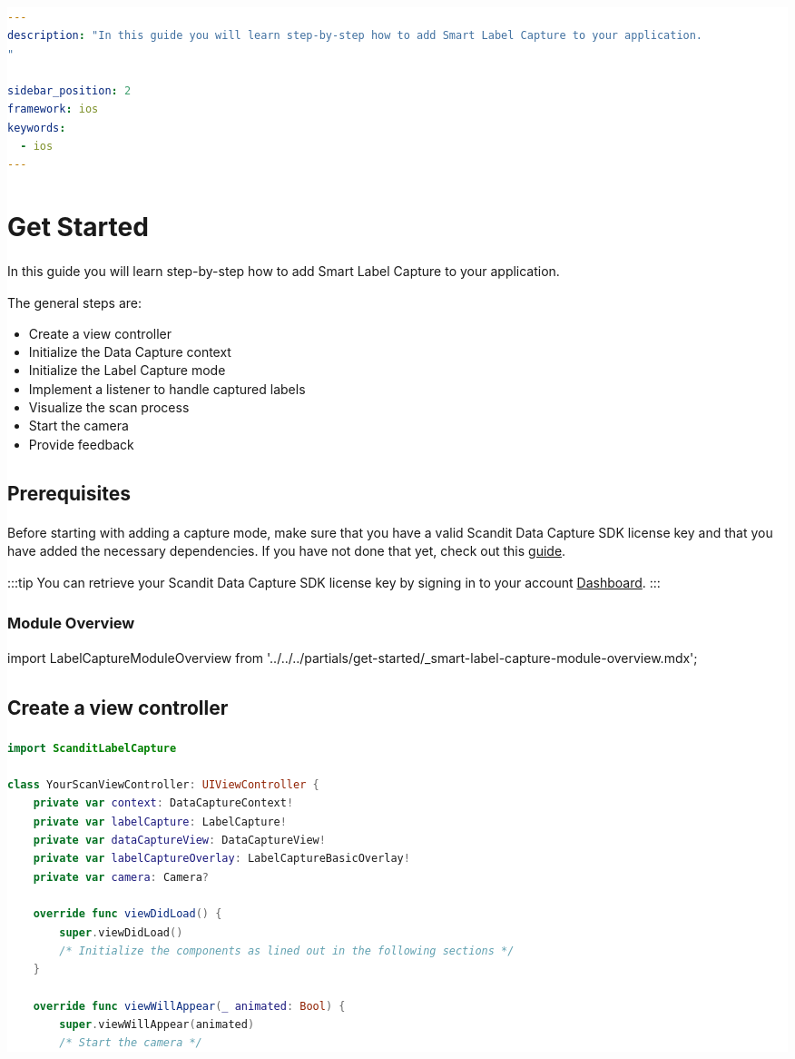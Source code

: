 ```yaml
---
description: "In this guide you will learn step-by-step how to add Smart Label Capture to your application.                                                                                    "

sidebar_position: 2
framework: ios
keywords:
  - ios
---
```


# Get Started

In this guide you will learn step-by-step how to add Smart Label Capture to your application.

The general steps are:

- Create a view controller
- Initialize the Data Capture context
- Initialize the Label Capture mode
- Implement a listener to handle captured labels
- Visualize the scan process
- Start the camera
- Provide feedback

## Prerequisites

Before starting with adding a capture mode, make sure that you have a valid Scandit Data Capture SDK license key and that you have added the necessary dependencies. If you have not done that yet, check out this [guide](/sdks/ios/add-sdk.md).

:::tip
You can retrieve your Scandit Data Capture SDK license key by signing in to your account [Dashboard](https://ssl.scandit.com/dashboard/sign-in).
:::

### Module Overview

import LabelCaptureModuleOverview from '../../../partials/get-started/_smart-label-capture-module-overview.mdx';

<LabelCaptureModuleOverview/>

## Create a view controller

```swift
import ScanditLabelCapture

class YourScanViewController: UIViewController {
    private var context: DataCaptureContext!
    private var labelCapture: LabelCapture!
    private var dataCaptureView: DataCaptureView!
    private var labelCaptureOverlay: LabelCaptureBasicOverlay!
    private var camera: Camera?

    override func viewDidLoad() {
        super.viewDidLoad()
        /* Initialize the components as lined out in the following sections */
    }

    override func viewWillAppear(_ animated: Bool) {
        super.viewWillAppear(animated)
        /* Start the camera */
```